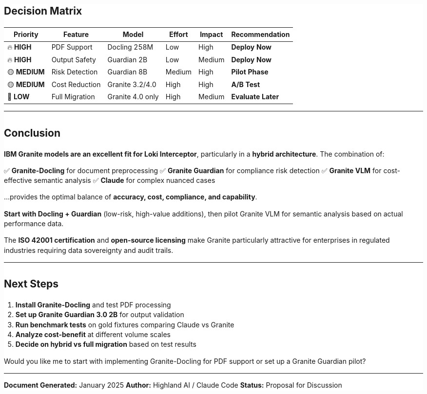 
## Decision Matrix

| Priority | Feature | Model | Effort | Impact | Recommendation |
|----------|---------|-------|--------|--------|----------------|
| 🔥 **HIGH** | PDF Support | Docling 258M | Low | High | **Deploy Now** |
| 🔥 **HIGH** | Output Safety | Guardian 2B | Low | Medium | **Deploy Now** |
| 🟡 **MEDIUM** | Risk Detection | Guardian 8B | Medium | High | **Pilot Phase** |
| 🟡 **MEDIUM** | Cost Reduction | Granite 3.2/4.0 | High | High | **A/B Test** |
| 🔵 **LOW** | Full Migration | Granite 4.0 only | High | Medium | **Evaluate Later** |

---

## Conclusion

**IBM Granite models are an excellent fit for Loki Interceptor**, particularly in a **hybrid architecture**. The combination of:

✅ **Granite-Docling** for document preprocessing
✅ **Granite Guardian** for compliance risk detection
✅ **Granite VLM** for cost-effective semantic analysis
✅ **Claude** for complex nuanced cases

...provides the optimal balance of **accuracy, cost, compliance, and capability**.

**Start with Docling + Guardian** (low-risk, high-value additions), then pilot Granite VLM for semantic analysis based on actual performance data.

The **ISO 42001 certification** and **open-source licensing** make Granite particularly attractive for enterprises in regulated industries requiring data sovereignty and audit trails.

---

## Next Steps

1. **Install Granite-Docling** and test PDF processing
2. **Set up Granite Guardian 3.0 2B** for output validation
3. **Run benchmark tests** on gold fixtures comparing Claude vs Granite
4. **Analyze cost-benefit** at different volume scales
5. **Decide on hybrid vs full migration** based on test results

Would you like me to start with implementing Granite-Docling for PDF support or set up a Granite Guardian pilot?

---

**Document Generated:** January 2025
**Author:** Highland AI / Claude Code
**Status:** Proposal for Discussion
